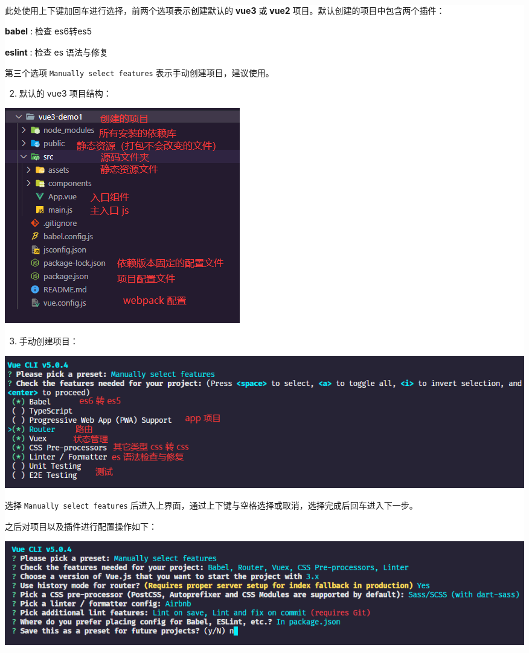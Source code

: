 此处使用上下键加回车进行选择，前两个选项表示创建默认的 **vue3** 或 **vue2** 项目。默认创建的项目中包含两个插件：

**babel** : 检查 es6转es5

**eslint** : 检查 es 语法与修复

第三个选项 `Manually select features` 表示手动创建项目，建议使用。

2. 默认的 vue3 项目结构：

![vue项目创建](/images/vue/vue3/vueproject.png)

3. 手动创建项目：

![vue项目创建](/images/vue/vue3/manuallyselect.png)

选择 `Manually select features` 后进入上界面，通过上下键与空格选择或取消，选择完成后回车进入下一步。

之后对项目以及插件进行配置操作如下：

![vue项目创建](/images/vue/vue3/vueprojectconfig.png)
